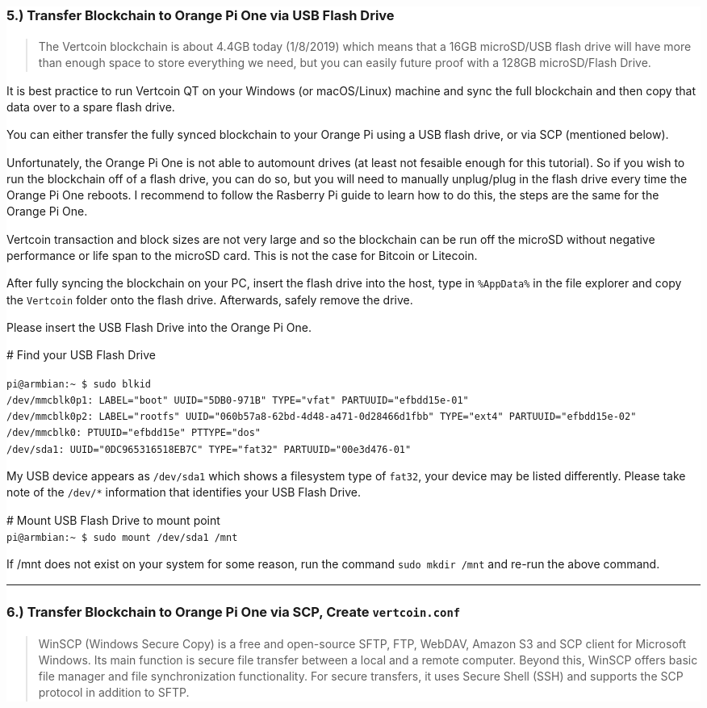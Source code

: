 ### 5.) Transfer Blockchain to Orange Pi One via USB Flash Drive

>The Vertcoin blockchain is about 4.4GB today (1/8/2019) which means that a 16GB microSD/USB flash drive will have more than enough space to store everything we need, but you can easily future proof with a 128GB microSD/Flash Drive.

It is best practice to run Vertcoin QT on your Windows (or macOS/Linux) machine and sync the full blockchain and then copy that data over to a spare flash drive.

You can either transfer the fully synced blockchain to your Orange Pi using a USB flash drive, or via SCP (mentioned below).

Unfortunately, the Orange Pi One is not able to automount drives (at least not fesaible enough for this tutorial). So if you wish to run the blockchain off of a flash drive, you can do so, but you will need to manually unplug/plug in the flash drive every time the Orange Pi One reboots. I recommend to follow the Rasberry Pi guide to learn how to do this, the steps are the same for the Orange Pi One.

Vertcoin transaction and block sizes are not very large and so the blockchain can be run off the microSD without negative performance or life span to the microSD card. This is not the case for Bitcoin or Litecoin.

After fully syncing the blockchain on your PC, insert the flash drive into the host, type in `%AppData%` in the file explorer and copy the `Vertcoin` folder onto the flash drive. Afterwards, safely remove the drive.

Please insert the USB Flash Drive into the Orange Pi One. 

\# Find your USB Flash Drive  
```
pi@armbian:~ $ sudo blkid
/dev/mmcblk0p1: LABEL="boot" UUID="5DB0-971B" TYPE="vfat" PARTUUID="efbdd15e-01"
/dev/mmcblk0p2: LABEL="rootfs" UUID="060b57a8-62bd-4d48-a471-0d28466d1fbb" TYPE="ext4" PARTUUID="efbdd15e-02"
/dev/mmcblk0: PTUUID="efbdd15e" PTTYPE="dos"
/dev/sda1: UUID="0DC965316518EB7C" TYPE="fat32" PARTUUID="00e3d476-01"
```  
My USB device appears as `/dev/sda1` which shows a filesystem type of `fat32`, your device may be listed differently. Please take note of the `/dev/*` information that identifies your USB Flash Drive.  

\# Mount USB Flash Drive to mount point   
`pi@armbian:~ $ sudo mount /dev/sda1 /mnt`  

If /mnt does not exist on your system for some reason, run the command `sudo mkdir /mnt` and re-run the above command.

-----------------------------------------

### 6.) Transfer Blockchain to Orange Pi One via SCP, Create `vertcoin.conf` 

>WinSCP (Windows Secure Copy) is a free and open-source SFTP, FTP, WebDAV, Amazon S3 and SCP client for Microsoft Windows. Its main function is secure file transfer between a local and a remote computer. Beyond this, WinSCP offers basic file manager and file synchronization functionality. For secure transfers, it uses Secure Shell (SSH) and supports the SCP protocol in addition to SFTP.
